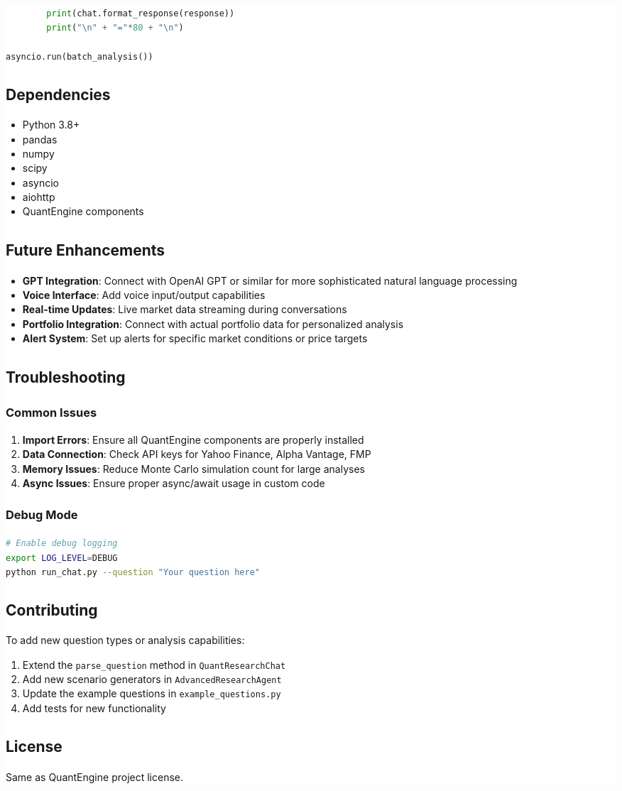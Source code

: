 ```python
        print(chat.format_response(response))
        print("\n" + "="*80 + "\n")

asyncio.run(batch_analysis())
```

## Dependencies

- Python 3.8+
- pandas
- numpy
- scipy
- asyncio
- aiohttp
- QuantEngine components

## Future Enhancements

- **GPT Integration**: Connect with OpenAI GPT or similar for more sophisticated natural language processing
- **Voice Interface**: Add voice input/output capabilities
- **Real-time Updates**: Live market data streaming during conversations
- **Portfolio Integration**: Connect with actual portfolio data for personalized analysis
- **Alert System**: Set up alerts for specific market conditions or price targets

## Troubleshooting

### Common Issues

1. **Import Errors**: Ensure all QuantEngine components are properly installed
2. **Data Connection**: Check API keys for Yahoo Finance, Alpha Vantage, FMP
3. **Memory Issues**: Reduce Monte Carlo simulation count for large analyses
4. **Async Issues**: Ensure proper async/await usage in custom code

### Debug Mode

```bash
# Enable debug logging
export LOG_LEVEL=DEBUG
python run_chat.py --question "Your question here"
```

## Contributing

To add new question types or analysis capabilities:

1. Extend the `parse_question` method in `QuantResearchChat`
2. Add new scenario generators in `AdvancedResearchAgent`
3. Update the example questions in `example_questions.py`
4. Add tests for new functionality

## License

Same as QuantEngine project license.

